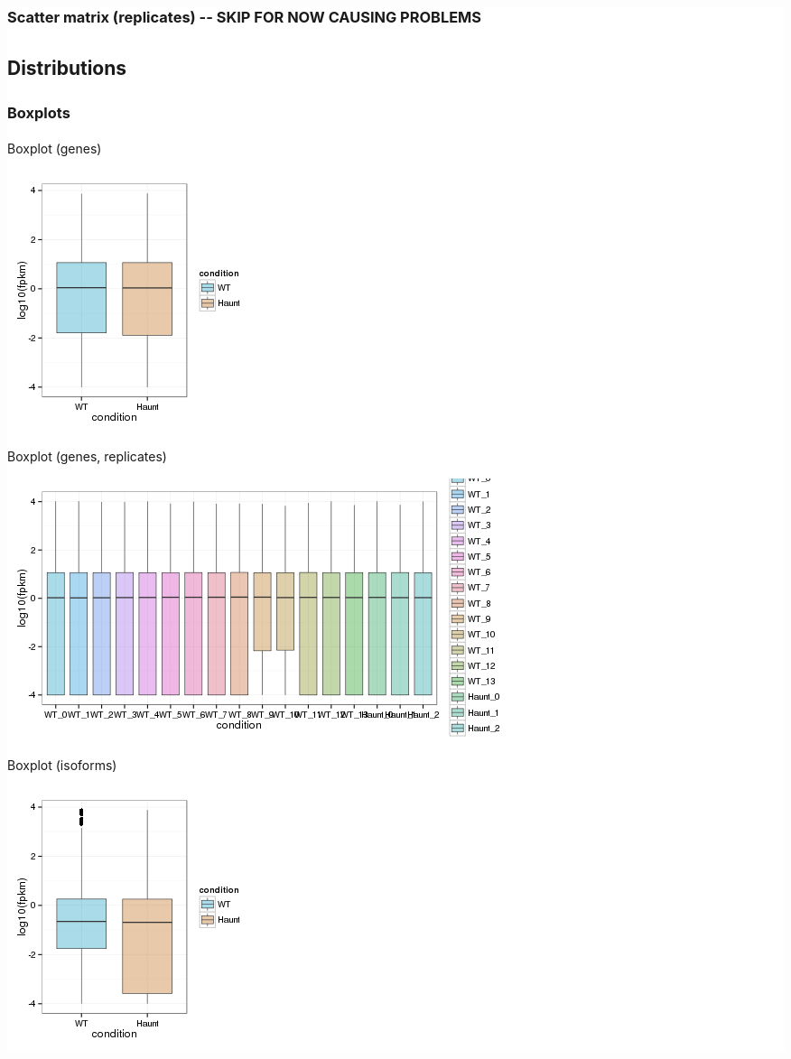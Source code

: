### Scatter matrix (replicates) -- SKIP FOR NOW CAUSING PROBLEMS 




## Distributions

### Boxplots

Boxplot (genes)

![plot of chunk boxplot_genes](figure/boxplot_genes.png) 

Boxplot (genes, replicates)

![plot of chunk boxplot_genes_replicates](figure/boxplot_genes_replicates.png) 

Boxplot (isoforms)

![plot of chunk boxplot_isoforms](figure/boxplot_isoforms.png) 